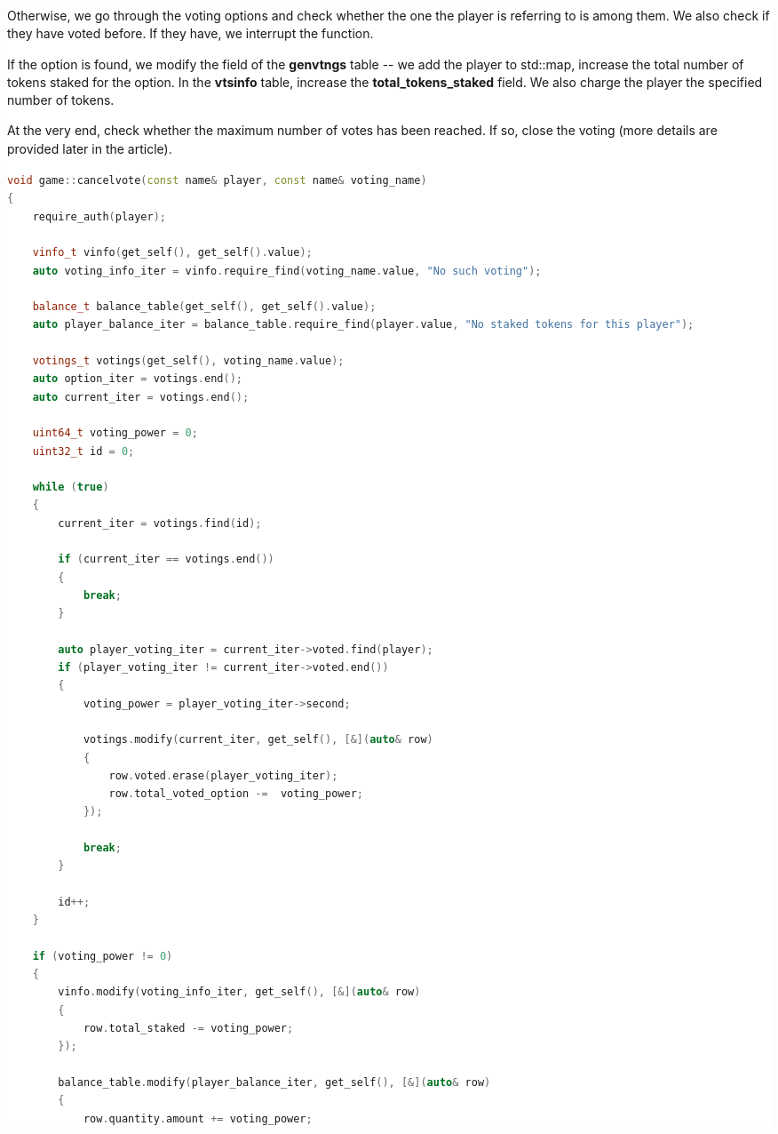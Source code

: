Otherwise, we go through the voting options and check whether the one the player is referring to is among them. We also check if they have voted before. If they have, we interrupt the function. 

If the option is found, we modify the field of the **genvtngs** table -- we add the player to std::map, increase the total number of tokens staked for the option. In the **vtsinfo** table, increase the **total_tokens_staked** field. We also charge the player the specified number of tokens.

At the very end, check whether the maximum number of votes has been reached. If so, close the voting (more details are provided later in the article).

```cpp
void game::cancelvote(const name& player, const name& voting_name)
{
    require_auth(player);

    vinfo_t vinfo(get_self(), get_self().value);
    auto voting_info_iter = vinfo.require_find(voting_name.value, "No such voting");

    balance_t balance_table(get_self(), get_self().value);
    auto player_balance_iter = balance_table.require_find(player.value, "No staked tokens for this player");

    votings_t votings(get_self(), voting_name.value);
    auto option_iter = votings.end();
    auto current_iter = votings.end();

    uint64_t voting_power = 0;
    uint32_t id = 0;

    while (true)
    {
        current_iter = votings.find(id);

        if (current_iter == votings.end())
        {
            break;
        }

        auto player_voting_iter = current_iter->voted.find(player);
        if (player_voting_iter != current_iter->voted.end())
        {
            voting_power = player_voting_iter->second;

            votings.modify(current_iter, get_self(), [&](auto& row)
            {
                row.voted.erase(player_voting_iter);
                row.total_voted_option -=  voting_power;
            });

            break;
        }

        id++;
    }

    if (voting_power != 0)
    {
        vinfo.modify(voting_info_iter, get_self(), [&](auto& row)
        {
            row.total_staked -= voting_power;
        });

        balance_table.modify(player_balance_iter, get_self(), [&](auto& row)
        {
            row.quantity.amount += voting_power;
```